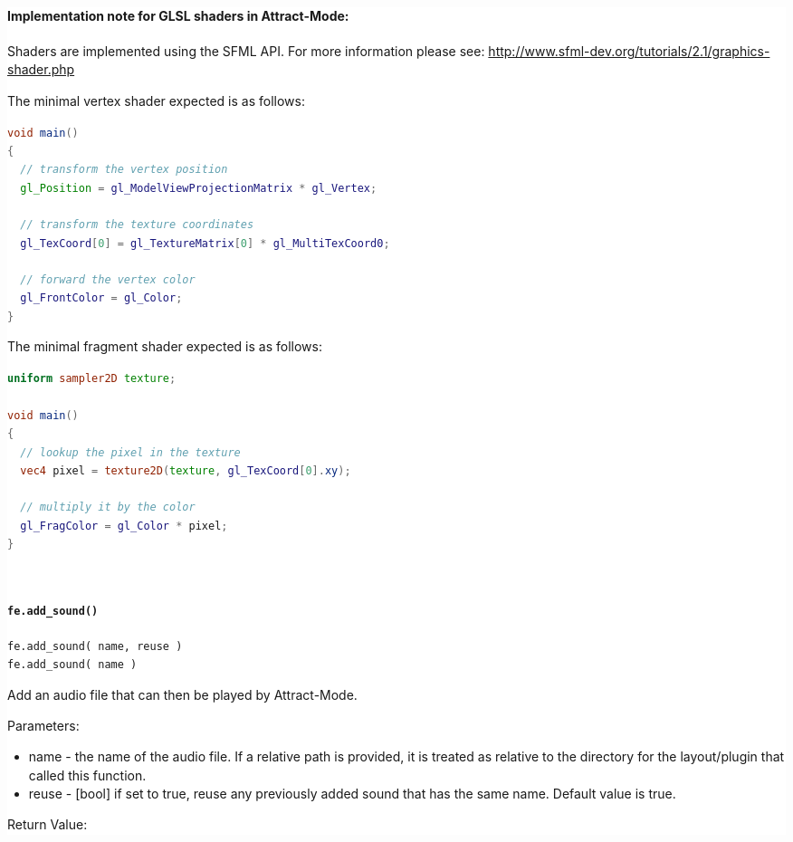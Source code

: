 #### Implementation note for GLSL shaders in Attract-Mode: ####

Shaders are implemented using the SFML API.  For more information please see:
http://www.sfml-dev.org/tutorials/2.1/graphics-shader.php

The minimal vertex shader expected is as follows:

```` glsl
void main()
{
  // transform the vertex position
  gl_Position = gl_ModelViewProjectionMatrix * gl_Vertex;

  // transform the texture coordinates
  gl_TexCoord[0] = gl_TextureMatrix[0] * gl_MultiTexCoord0;

  // forward the vertex color
  gl_FrontColor = gl_Color;
}
````

The minimal fragment shader expected is as follows:

```` glsl
uniform sampler2D texture;

void main()
{
  // lookup the pixel in the texture
  vec4 pixel = texture2D(texture, gl_TexCoord[0].xy);

  // multiply it by the color
  gl_FragColor = gl_Color * pixel;
}
````

&nbsp;
<a name="add_sound" />

#### `fe.add_sound()` ####

    fe.add_sound( name, reuse )
    fe.add_sound( name )

Add an audio file that can then be played by Attract-Mode.

Parameters:

   * name - the name of the audio file.  If a relative path is provided,
     it is treated as relative to the directory for the layout/plugin that
     called this function.
   * reuse - [bool] if set to true, reuse any previously added sound that
     has the same name.  Default value is true.

Return Value:


[SQREFMAN]: http://www.squirrel-lang.org/doc/squirrel3.html
[SQLIBMAN]: http://www.squirrel-lang.org/doc/sqstdlib3.html